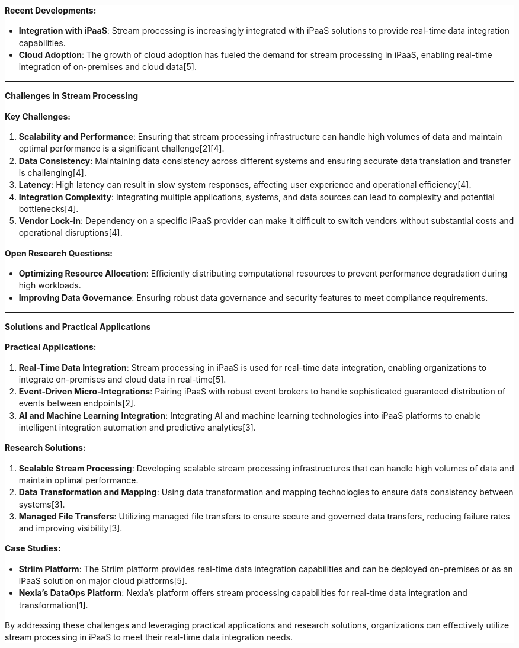 **Recent Developments:**
- **Integration with iPaaS**: Stream processing is increasingly integrated with iPaaS solutions to provide real-time data integration capabilities.
- **Cloud Adoption**: The growth of cloud adoption has fueled the demand for stream processing in iPaaS, enabling real-time integration of on-premises and cloud data[5].

---

**Challenges in Stream Processing**

**Key Challenges:**
1. **Scalability and Performance**: Ensuring that stream processing infrastructure can handle high volumes of data and maintain optimal performance is a significant challenge[2][4].
2. **Data Consistency**: Maintaining data consistency across different systems and ensuring accurate data translation and transfer is challenging[4].
3. **Latency**: High latency can result in slow system responses, affecting user experience and operational efficiency[4].
4. **Integration Complexity**: Integrating multiple applications, systems, and data sources can lead to complexity and potential bottlenecks[4].
5. **Vendor Lock-in**: Dependency on a specific iPaaS provider can make it difficult to switch vendors without substantial costs and operational disruptions[4].

**Open Research Questions:**
- **Optimizing Resource Allocation**: Efficiently distributing computational resources to prevent performance degradation during high workloads.
- **Improving Data Governance**: Ensuring robust data governance and security features to meet compliance requirements.

---

**Solutions and Practical Applications**

**Practical Applications:**
1. **Real-Time Data Integration**: Stream processing in iPaaS is used for real-time data integration, enabling organizations to integrate on-premises and cloud data in real-time[5].
2. **Event-Driven Micro-Integrations**: Pairing iPaaS with robust event brokers to handle sophisticated guaranteed distribution of events between endpoints[2].
3. **AI and Machine Learning Integration**: Integrating AI and machine learning technologies into iPaaS platforms to enable intelligent integration automation and predictive analytics[3].

**Research Solutions:**
1. **Scalable Stream Processing**: Developing scalable stream processing infrastructures that can handle high volumes of data and maintain optimal performance.
2. **Data Transformation and Mapping**: Using data transformation and mapping technologies to ensure data consistency between systems[3].
3. **Managed File Transfers**: Utilizing managed file transfers to ensure secure and governed data transfers, reducing failure rates and improving visibility[3].

**Case Studies:**
- **Striim Platform**: The Striim platform provides real-time data integration capabilities and can be deployed on-premises or as an iPaaS solution on major cloud platforms[5].
- **Nexla’s DataOps Platform**: Nexla’s platform offers stream processing capabilities for real-time data integration and transformation[1].

By addressing these challenges and leveraging practical applications and research solutions, organizations can effectively utilize stream processing in iPaaS to meet their real-time data integration needs.

